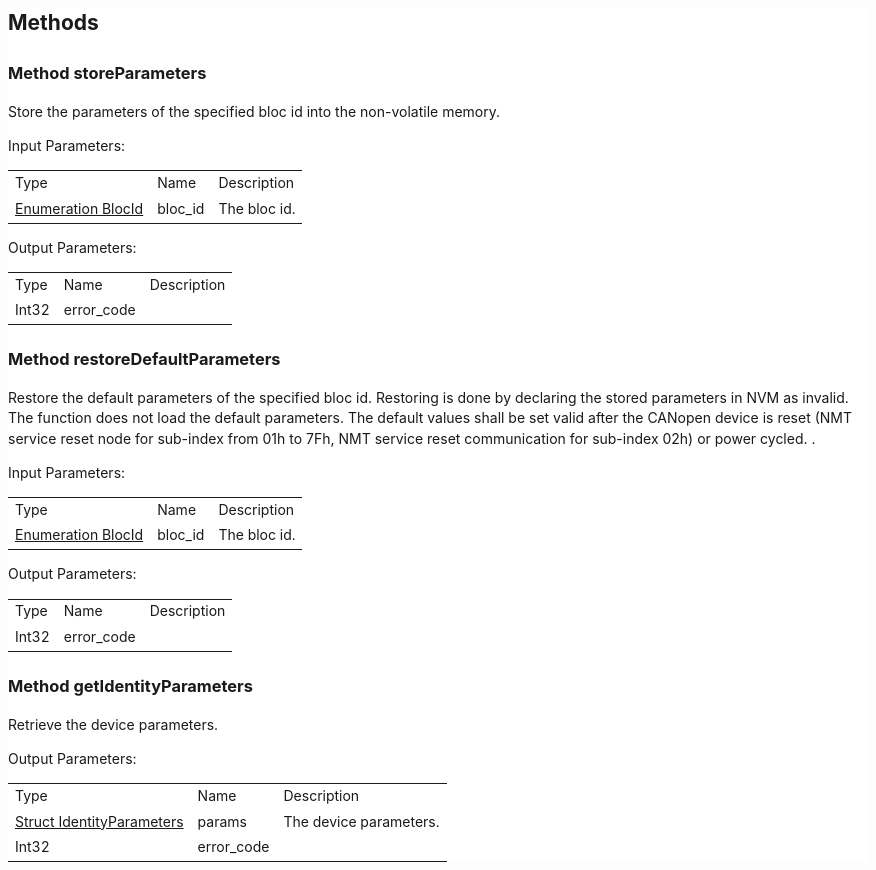 ## Methods

### Method storeParameters

Store the parameters of the specified bloc id into the non-volatile memory.

Input Parameters:

|     |     |     |
| --- | --- | --- |
| Type | Name | Description |
| [Enumeration BlocId](#enumeration-blocid) | bloc_id | The bloc id. |

Output Parameters:

|     |     |     |
| --- | --- | --- |
| Type | Name | Description |
| Int32 | error_code |  |

### Method restoreDefaultParameters

Restore the default parameters of the specified bloc id. Restoring is done by declaring the stored parameters in NVM as invalid. 
 The function does not load the default parameters. 
 The default values shall be set valid after the CANopen device is reset (NMT service reset node for sub-index from 01h to 7Fh, NMT service reset communication for sub-index 02h) or power cycled.
.

Input Parameters:

|     |     |     |
| --- | --- | --- |
| Type | Name | Description |
| [Enumeration BlocId](#enumeration-blocid) | bloc_id | The bloc id. |

Output Parameters:

|     |     |     |
| --- | --- | --- |
| Type | Name | Description |
| Int32 | error_code |  |

### Method getIdentityParameters

Retrieve the device parameters.

Output Parameters:

|     |     |     |
| --- | --- | --- |
| Type | Name | Description |
| [Struct IdentityParameters](#struct-identityparameters) | params | The device parameters. |
| Int32 | error_code |  |
